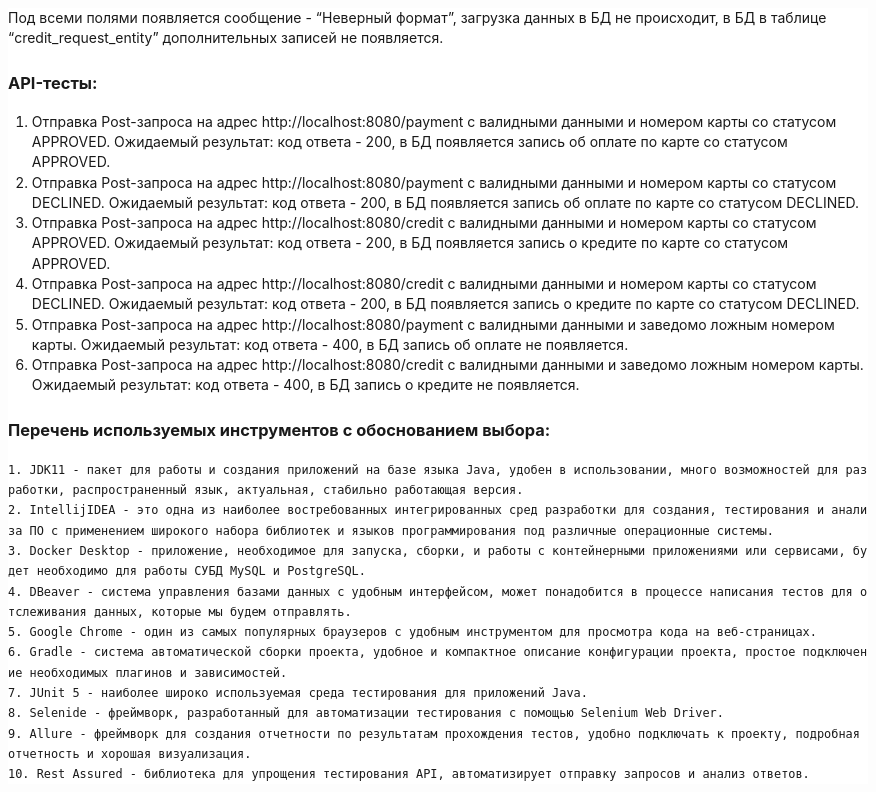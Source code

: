 Под всеми полями появляется сообщение -  “Неверный формат”, загрузка данных в БД не происходит, в БД в таблице “credit_request_entity” дополнительных записей не появляется.

### **API-тесты**:

1. Отправка Post-запроса на адрес http://localhost:8080/payment с валидными данными и номером карты со статусом APPROVED.
Ожидаемый результат: код ответа - 200, в БД появляется запись об оплате по карте со статусом APPROVED.
2. Отправка Post-запроса на адрес http://localhost:8080/payment с валидными данными и номером карты со статусом DECLINED.
Ожидаемый результат: код ответа - 200, в БД появляется запись об оплате по карте со статусом DECLINED.
3.  Отправка Post-запроса на адрес http://localhost:8080/credit с валидными данными и номером карты со статусом APPROVED.
Ожидаемый результат: код ответа - 200, в БД появляется запись о кредите по карте со статусом APPROVED.
4. Отправка Post-запроса на адрес http://localhost:8080/credit с валидными данными и номером карты со статусом DECLINED.
Ожидаемый результат: код ответа - 200, в БД появляется запись о кредите по карте со статусом DECLINED.
5. Отправка Post-запроса на адрес http://localhost:8080/payment с валидными данными и заведомо ложным номером карты.
Ожидаемый результат: код ответа - 400, в БД запись об оплате не появляется.
6. Отправка Post-запроса на адрес http://localhost:8080/credit с валидными данными и заведомо ложным номером карты.
Ожидаемый результат: код ответа - 400, в БД запись о кредите не появляется.


### **Перечень используемых инструментов с обоснованием выбора:**

    1. JDK11 - пакет для работы и создания приложений на базе языка Java, удобен в использовании, много возможностей для разработки, распространенный язык, актуальная, стабильно работающая версия.
    2. IntellijIDEA - это одна из наиболее востребованных интегрированных сред разработки для создания, тестирования и анализа ПО с применением широкого набора библиотек и языков программирования под различные операционные системы.
    3. Docker Desktop - приложение, необходимое для запуска, сборки, и работы с контейнерными приложениями или сервисами, будет необходимо для работы СУБД MySQL и PostgreSQL.
    4. DBeaver - система управления базами данных с удобным интерфейсом, может понадобится в процессе написания тестов для отслеживания данных, которые мы будем отправлять.
    5. Google Chrome - один из самых популярных браузеров с удобным инструментом для просмотра кода на веб-страницах.
    6. Gradle - система автоматической сборки проекта, удобное и компактное описание конфигурации проекта, простое подключение необходимых плагинов и зависимостей.
    7. JUnit 5 - наиболее широко используемая среда тестирования для приложений Java.
    8. Selenide - фреймворк, разработанный для автоматизации тестирования с помощью Selenium Web Driver.
    9. Allure - фреймворк для создания отчетности по результатам прохождения тестов, удобно подключать к проекту, подробная отчетность и хорошая визуализация.
    10. Rest Assured - библиотека для упрощения тестирования API, автоматизирует отправку запросов и анализ ответов.
